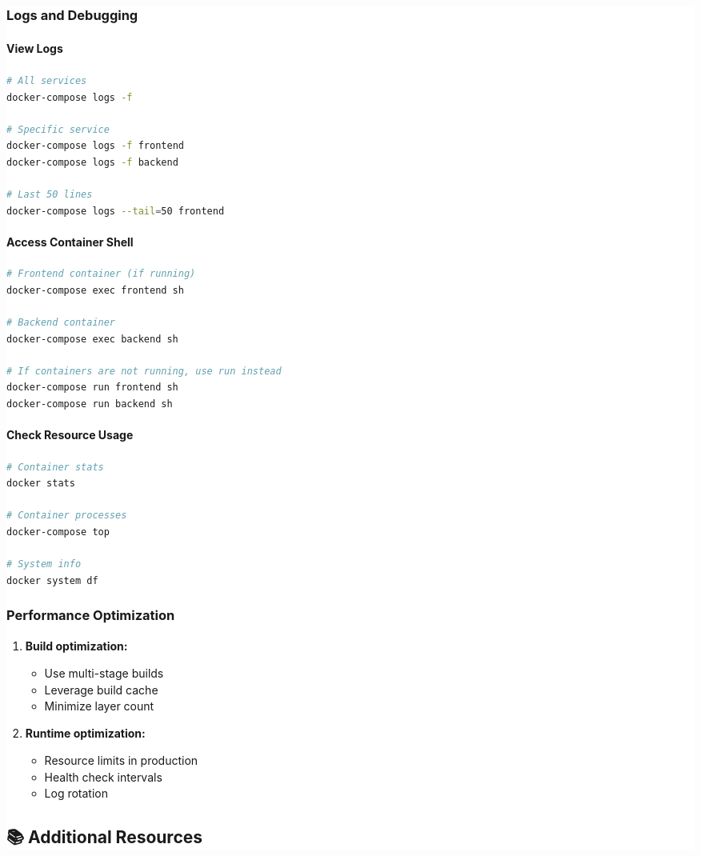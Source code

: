### Logs and Debugging

#### View Logs
```bash
# All services
docker-compose logs -f

# Specific service
docker-compose logs -f frontend
docker-compose logs -f backend

# Last 50 lines
docker-compose logs --tail=50 frontend
```

#### Access Container Shell
```bash
# Frontend container (if running)
docker-compose exec frontend sh

# Backend container
docker-compose exec backend sh

# If containers are not running, use run instead
docker-compose run frontend sh
docker-compose run backend sh
```

#### Check Resource Usage
```bash
# Container stats
docker stats

# Container processes
docker-compose top

# System info
docker system df
```

### Performance Optimization

1. **Build optimization:**
   - Use multi-stage builds
   - Leverage build cache
   - Minimize layer count

2. **Runtime optimization:**
   - Resource limits in production
   - Health check intervals
   - Log rotation

## 📚 Additional Resources
